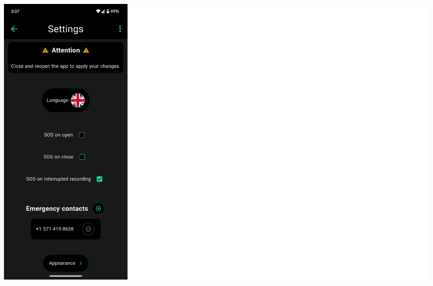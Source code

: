 <img src="../assets/images/readme/screenshot-6-android-options.png" alt="Screenshot ng mga custom na opsyon sa Android" width="250"/>

